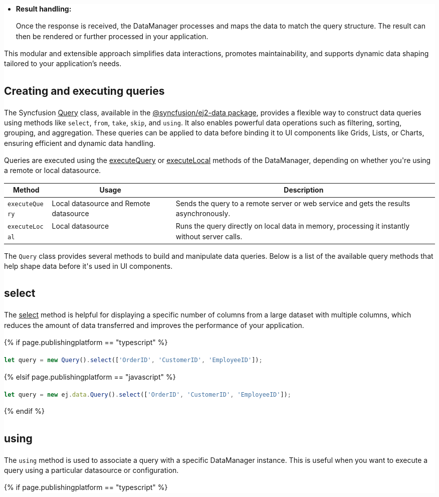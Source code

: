 * **Result handling:**

  Once the response is received, the DataManager processes and maps the data to match the query structure. The result can then be rendered or further processed in your application.

This modular and extensible approach simplifies data interactions, promotes maintainability, and supports dynamic data shaping tailored to your application’s needs.

## Creating and executing queries

The Syncfusion [Query](../api/data/query/) class, available in the [@syncfusion/ej2-data package](https://www.npmjs.com/package/@syncfusion/ej2-data), provides a flexible way to construct data queries using methods like `select`, `from`, `take`, `skip`, and `using`. It also enables powerful data operations such as filtering, sorting, grouping, and aggregation. These queries can be applied to data before binding it to UI components like Grids, Lists, or Charts, ensuring efficient and dynamic data handling.

Queries are executed using the [executeQuery](../api/data/dataManager/#executequery) or [executeLocal](../api/data/query/#executelocal) methods of the DataManager, depending on whether you're using a remote or local datasource.

| Method         | Usage              | Description                                                                                                                 |
| -------------- | ------------------ | --------------------------------------------------------------------------------------------------------------------------- |
| `executeQuery` | Local datasource and Remote datasource | Sends the query to a remote server or web service and gets the results asynchronously.                 |
| `executeLocal` | Local datasource  | Runs the query directly on local data in memory, processing it instantly without server calls. |

The `Query` class provides several methods to build and manipulate data queries. Below is a list of the available query methods that help shape data before it's used in UI components.

## select

The [select](../api/data/query/#select) method is helpful for displaying a specific number of columns from a large dataset with multiple columns, which reduces the amount of data transferred and improves the performance of your application.

{% if page.publishingplatform == "typescript" %}
 
```ts
let query = new Query().select(['OrderID', 'CustomerID', 'EmployeeID']);
``` 

{% elsif page.publishingplatform == "javascript" %}
 
```js
let query = new ej.data.Query().select(['OrderID', 'CustomerID', 'EmployeeID']);
``` 
 
{% endif %}

## using

The `using` method is used to associate a query with a specific DataManager instance. This is useful when you want to execute a query using a particular datasource or configuration. 

{% if page.publishingplatform == "typescript" %}
 